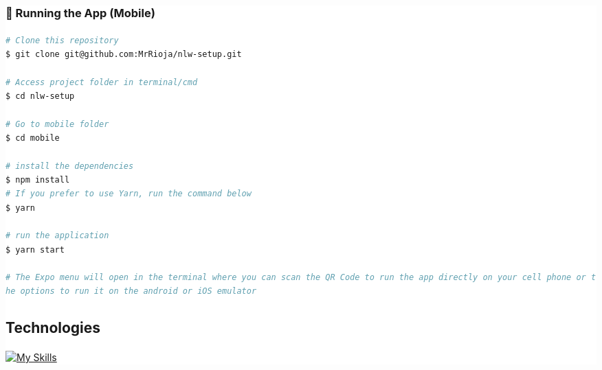 ```bash
```

### 📱 Running the App (Mobile)

```bash
# Clone this repository
$ git clone git@github.com:MrRioja/nlw-setup.git

# Access project folder in terminal/cmd
$ cd nlw-setup

# Go to mobile folder
$ cd mobile

# install the dependencies
$ npm install
# If you prefer to use Yarn, run the command below
$ yarn

# run the application
$ yarn start

# The Expo menu will open in the terminal where you can scan the QR Code to run the app directly on your cell phone or the options to run it on the android or iOS emulator
```

## Technologies

[![My Skills](https://skillicons.dev/icons?i=react,nodejs,vite,ts)](https://skillicons.dev)